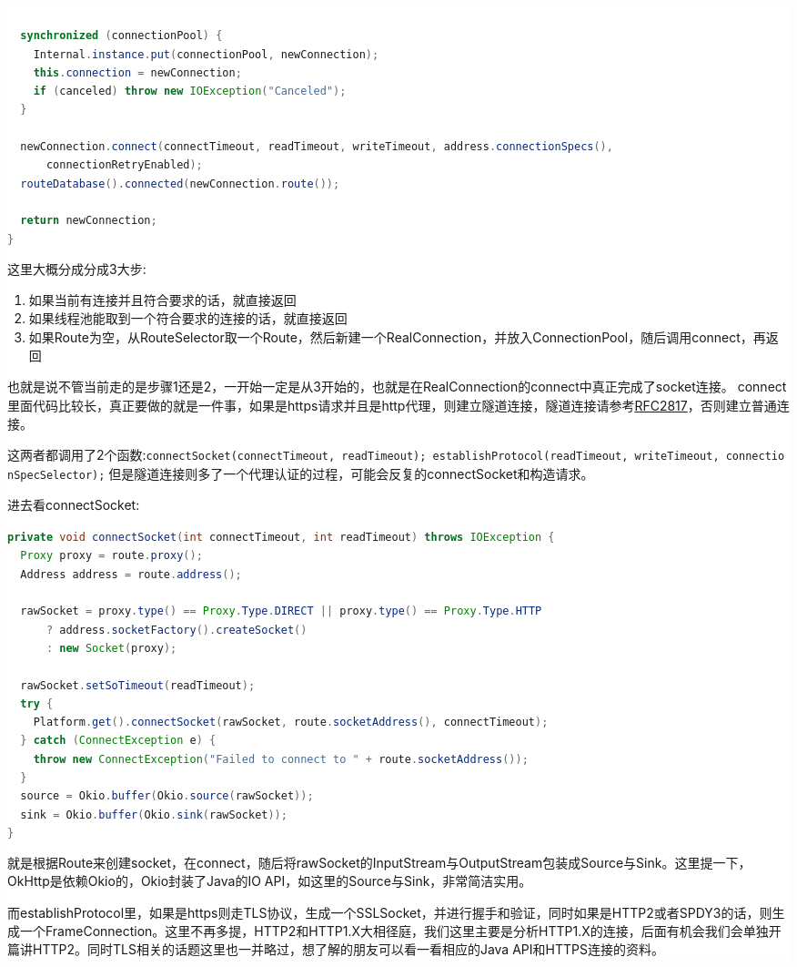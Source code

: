 ```java

  synchronized (connectionPool) {
    Internal.instance.put(connectionPool, newConnection);
    this.connection = newConnection;
    if (canceled) throw new IOException("Canceled");
  }

  newConnection.connect(connectTimeout, readTimeout, writeTimeout, address.connectionSpecs(),
      connectionRetryEnabled);
  routeDatabase().connected(newConnection.route());

  return newConnection;
}
```

这里大概分成分成3大步:
1. 如果当前有连接并且符合要求的话，就直接返回
2. 如果线程池能取到一个符合要求的连接的话，就直接返回
3. 如果Route为空，从RouteSelector取一个Route，然后新建一个RealConnection，并放入ConnectionPool，随后调用connect，再返回

也就是说不管当前走的是步骤1还是2，一开始一定是从3开始的，也就是在RealConnection的connect中真正完成了socket连接。
connect里面代码比较长，真正要做的就是一件事，如果是https请求并且是http代理，则建立隧道连接，隧道连接请参考[RFC2817](http://www.ietf.org/rfc/rfc2817.txt)，否则建立普通连接。

这两者都调用了2个函数:`connectSocket(connectTimeout, readTimeout);
    establishProtocol(readTimeout, writeTimeout, connectionSpecSelector);`
但是隧道连接则多了一个代理认证的过程，可能会反复的connectSocket和构造请求。
    
进去看connectSocket:

```java
private void connectSocket(int connectTimeout, int readTimeout) throws IOException {
  Proxy proxy = route.proxy();
  Address address = route.address();

  rawSocket = proxy.type() == Proxy.Type.DIRECT || proxy.type() == Proxy.Type.HTTP
      ? address.socketFactory().createSocket()
      : new Socket(proxy);

  rawSocket.setSoTimeout(readTimeout);
  try {
    Platform.get().connectSocket(rawSocket, route.socketAddress(), connectTimeout);
  } catch (ConnectException e) {
    throw new ConnectException("Failed to connect to " + route.socketAddress());
  }
  source = Okio.buffer(Okio.source(rawSocket));
  sink = Okio.buffer(Okio.sink(rawSocket));
}
```

就是根据Route来创建socket，在connect，随后将rawSocket的InputStream与OutputStream包装成Source与Sink。这里提一下，OkHttp是依赖Okio的，Okio封装了Java的IO API，如这里的Source与Sink，非常简洁实用。

而establishProtocol里，如果是https则走TLS协议，生成一个SSLSocket，并进行握手和验证，同时如果是HTTP2或者SPDY3的话，则生成一个FrameConnection。这里不再多提，HTTP2和HTTP1.X大相径庭，我们这里主要是分析HTTP1.X的连接，后面有机会我们会单独开篇讲HTTP2。同时TLS相关的话题这里也一并略过，想了解的朋友可以看一看相应的Java API和HTTPS连接的资料。
